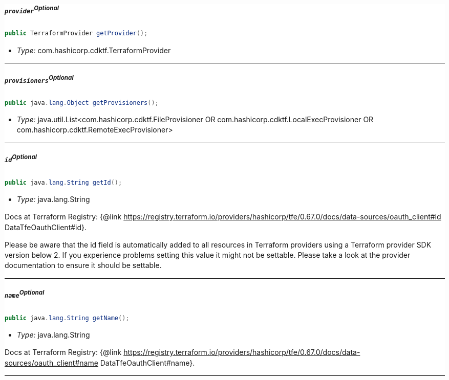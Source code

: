 
##### `provider`<sup>Optional</sup> <a name="provider" id="@cdktf/provider-tfe.dataTfeOauthClient.DataTfeOauthClientConfig.property.provider"></a>

```java
public TerraformProvider getProvider();
```

- *Type:* com.hashicorp.cdktf.TerraformProvider

---

##### `provisioners`<sup>Optional</sup> <a name="provisioners" id="@cdktf/provider-tfe.dataTfeOauthClient.DataTfeOauthClientConfig.property.provisioners"></a>

```java
public java.lang.Object getProvisioners();
```

- *Type:* java.util.List<com.hashicorp.cdktf.FileProvisioner OR com.hashicorp.cdktf.LocalExecProvisioner OR com.hashicorp.cdktf.RemoteExecProvisioner>

---

##### `id`<sup>Optional</sup> <a name="id" id="@cdktf/provider-tfe.dataTfeOauthClient.DataTfeOauthClientConfig.property.id"></a>

```java
public java.lang.String getId();
```

- *Type:* java.lang.String

Docs at Terraform Registry: {@link https://registry.terraform.io/providers/hashicorp/tfe/0.67.0/docs/data-sources/oauth_client#id DataTfeOauthClient#id}.

Please be aware that the id field is automatically added to all resources in Terraform providers using a Terraform provider SDK version below 2.
If you experience problems setting this value it might not be settable. Please take a look at the provider documentation to ensure it should be settable.

---

##### `name`<sup>Optional</sup> <a name="name" id="@cdktf/provider-tfe.dataTfeOauthClient.DataTfeOauthClientConfig.property.name"></a>

```java
public java.lang.String getName();
```

- *Type:* java.lang.String

Docs at Terraform Registry: {@link https://registry.terraform.io/providers/hashicorp/tfe/0.67.0/docs/data-sources/oauth_client#name DataTfeOauthClient#name}.

---